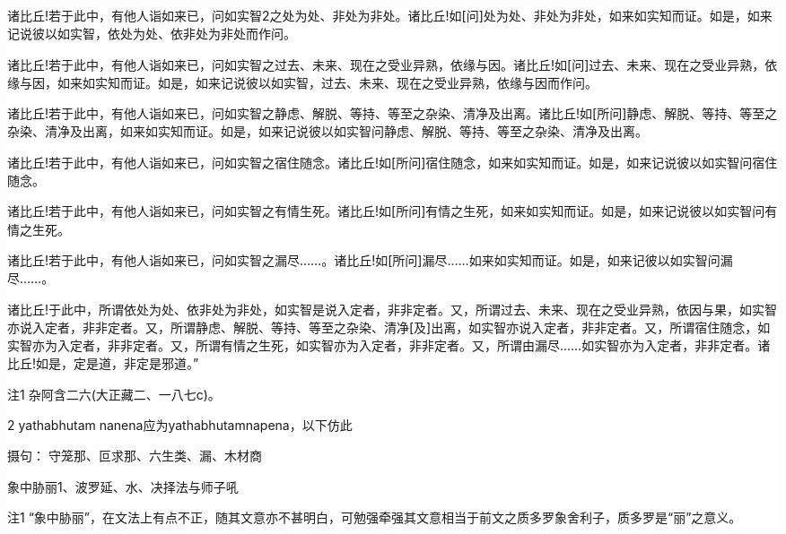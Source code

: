 诸比丘!若于此中，有他人诣如来已，问如实智2之处为处、非处为非处。诸比丘!如[问]处为处、非处为非处，如来如实知而证。如是，如来记说彼以如实智，依处为处、依非处为非处而作问。

诸比丘!若于此中，有他人诣如来已，问如实智之过去、未来、现在之受业异熟，依缘与因。诸比丘!如[问]过去、未来、现在之受业异熟，依缘与因，如来如实知而证。如是，如来记说彼以如实智，过去、未来、现在之受业异熟，依缘与因而作问。

诸比丘!若于此中，有他人诣如来已，问如实智之静虑、解脱、等持、等至之杂染、清净及出离。诸比丘!如[所问]静虑、解脱、等持、等至之杂染、清净及出离，如来如实知而证。如是，如来记说彼以如实智问静虑、解脱、等持、等至之杂染、清净及出离。

诸比丘!若于此中，有他人诣如来已，问如实智之宿住随念。诸比丘!如[所问]宿住随念，如来如实知而证。如是，如来记说彼以如实智问宿住随念。

诸比丘!若于此中，有他人诣如来已，问如实智之有情生死。诸比丘!如[所问]有情之生死，如来如实知而证。如是，如来记说彼以如实智问有情之生死。

诸比丘!若于此中，有他人诣如来已，问如实智之漏尽……。诸比丘!如[所问]漏尽……如来如实知而证。如是，如来记彼以如实智问漏尽……。

诸比丘!于此中，所谓依处为处、依非处为非处，如实智是说入定者，非非定者。又，所谓过去、未来、现在之受业异熟，依因与果，如实智亦说入定者，非非定者。又，所谓静虑、解脱、等持、等至之杂染、清净[及]出离，如实智亦说入定者，非非定者。又，所谓宿住随念，如实智亦为入定者，非非定者。又，所谓有情之生死，如实智亦为入定者，非非定者。又，所谓由漏尽……如实智亦为入定者，非非定者。诸比丘!如是，定是道，非定是邪道。”

注1 杂阿含二六(大正藏二、一八七c)。

2 yathabhutam nanena应为yathabhutamnapena，以下仿此

摄句：
守笼那、叵求那、六生类、漏、木材商

象中胁丽1、波罗延、水、决择法与师子吼

注1 “象中胁丽”，在文法上有点不正，随其文意亦不甚明白，可勉强牵强其文意相当于前文之质多罗象舍利子，质多罗是“丽”之意义。